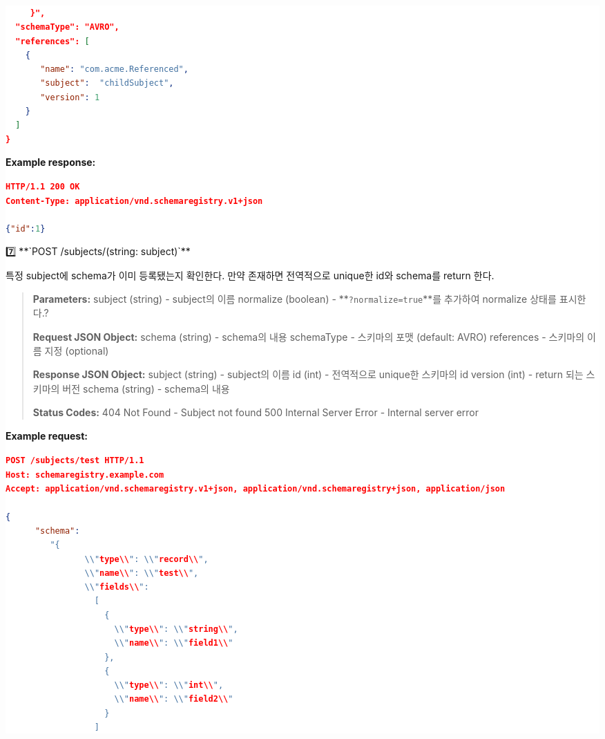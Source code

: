 ```json
     }",
  "schemaType": "AVRO",
  "references": [
    {
       "name": "com.acme.Referenced",
       "subject":  "childSubject",
       "version": 1
    }
  ]
}
```

**Example response:**

```json
HTTP/1.1 200 OK
Content-Type: application/vnd.schemaregistry.v1+json

{"id":1}
```

<aside> 7️⃣ **`POST /subjects/(string: subject)`**

</aside>

특정 subject에 schema가 이미 등록됐는지 확인한다. 만약 존재하면 전역적으로 unique한 id와 schema를 return 한다.

> **Parameters:** 
> subject (string) - subject의 이름 normalize (boolean) - **`?normalize=true`**를 추가하여 normalize 상태를 표시한다.?
>
> **Request JSON Object:** 
> schema (string) - schema의 내용 schemaType - 스키마의 포맷 (default: AVRO) references - 스키마의 이름 지정 (optional)
>
> **Response JSON Object:** 
> subject (string) - subject의 이름 id (int) - 전역적으로 unique한 스키마의 id version (int) - return 되는 스키마의 버전 schema (string) - schema의 내용
>
> **Status Codes:** 
> 404 Not Found - Subject not found 500 Internal Server Error - Internal server error



**Example request:**

```json
POST /subjects/test HTTP/1.1
Host: schemaregistry.example.com
Accept: application/vnd.schemaregistry.v1+json, application/vnd.schemaregistry+json, application/json

{
      "schema":
         "{
                \\"type\\": \\"record\\",
                \\"name\\": \\"test\\",
                \\"fields\\":
                  [
                    {
                      \\"type\\": \\"string\\",
                      \\"name\\": \\"field1\\"
                    },
                    {
                      \\"type\\": \\"int\\",
                      \\"name\\": \\"field2\\"
                    }
                  ]
```